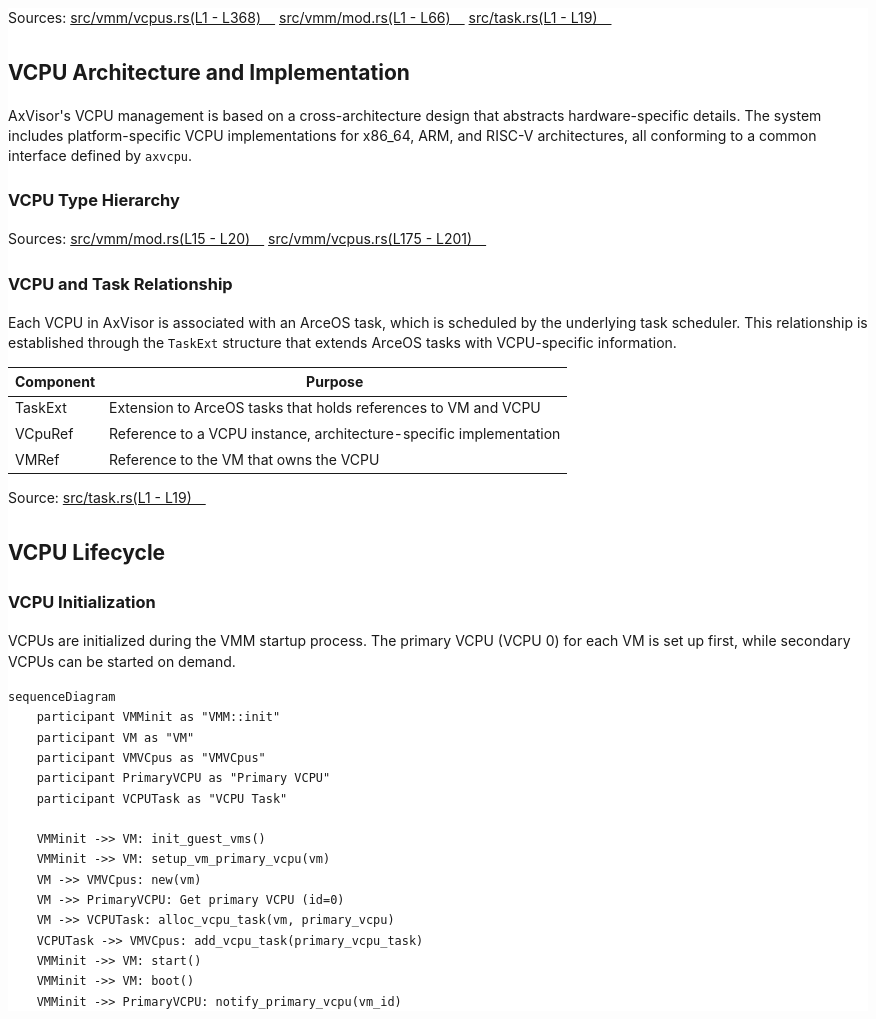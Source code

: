 Sources: [src/vmm/vcpus.rs(L1 - L368)&emsp;](https://github.com/arceos-hypervisor/axvisor/blob/0c9b89a5/src/vmm/vcpus.rs#L1-L368) [src/vmm/mod.rs(L1 - L66)&emsp;](https://github.com/arceos-hypervisor/axvisor/blob/0c9b89a5/src/vmm/mod.rs#L1-L66) [src/task.rs(L1 - L19)&emsp;](https://github.com/arceos-hypervisor/axvisor/blob/0c9b89a5/src/task.rs#L1-L19)

## VCPU Architecture and Implementation

AxVisor's VCPU management is based on a cross-architecture design that abstracts hardware-specific details. The system includes platform-specific VCPU implementations for x86_64, ARM, and RISC-V architectures, all conforming to a common interface defined by `axvcpu`.

### VCPU Type Hierarchy

```

```

Sources: [src/vmm/mod.rs(L15 - L20)&emsp;](https://github.com/arceos-hypervisor/axvisor/blob/0c9b89a5/src/vmm/mod.rs#L15-L20) [src/vmm/vcpus.rs(L175 - L201)&emsp;](https://github.com/arceos-hypervisor/axvisor/blob/0c9b89a5/src/vmm/vcpus.rs#L175-L201)

### VCPU and Task Relationship

Each VCPU in AxVisor is associated with an ArceOS task, which is scheduled by the underlying task scheduler. This relationship is established through the `TaskExt` structure that extends ArceOS tasks with VCPU-specific information.

|Component|Purpose|
| --- | --- |
|TaskExt|Extension to ArceOS tasks that holds references to VM and VCPU|
|VCpuRef|Reference to a VCPU instance, architecture-specific implementation|
|VMRef|Reference to the VM that owns the VCPU|

Source: [src/task.rs(L1 - L19)&emsp;](https://github.com/arceos-hypervisor/axvisor/blob/0c9b89a5/src/task.rs#L1-L19)

## VCPU Lifecycle

### VCPU Initialization

VCPUs are initialized during the VMM startup process. The primary VCPU (VCPU 0) for each VM is set up first, while secondary VCPUs can be started on demand.

```mermaid
sequenceDiagram
    participant VMMinit as "VMM::init"
    participant VM as "VM"
    participant VMVCpus as "VMVCpus"
    participant PrimaryVCPU as "Primary VCPU"
    participant VCPUTask as "VCPU Task"

    VMMinit ->> VM: init_guest_vms()
    VMMinit ->> VM: setup_vm_primary_vcpu(vm)
    VM ->> VMVCpus: new(vm)
    VM ->> PrimaryVCPU: Get primary VCPU (id=0)
    VM ->> VCPUTask: alloc_vcpu_task(vm, primary_vcpu)
    VCPUTask ->> VMVCpus: add_vcpu_task(primary_vcpu_task)
    VMMinit ->> VM: start()
    VMMinit ->> VM: boot()
    VMMinit ->> PrimaryVCPU: notify_primary_vcpu(vm_id)
```
